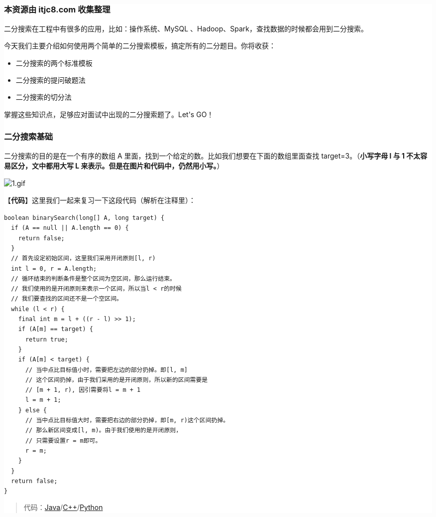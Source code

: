 ### 本资源由 itjc8.com 收集整理
<p data-nodeid="323100" class="">二分搜索在工程中有很多的应用，比如：操作系统、MySQL 、Hadoop、Spark，查找数据的时候都会用到二分搜索。</p>
<p data-nodeid="323101">今天我们主要介绍如何使用两个简单的二分搜索模板，搞定所有的二分题目。你将收获：</p>
<ul data-nodeid="323102">
<li data-nodeid="323103">
<p data-nodeid="323104">二分搜索的两个标准模板</p>
</li>
<li data-nodeid="323105">
<p data-nodeid="323106">二分搜索的提问破题法</p>
</li>
<li data-nodeid="323107">
<p data-nodeid="323108">二分搜索的切分法</p>
</li>
</ul>
<p data-nodeid="323109">掌握这些知识点，足够应对面试中出现的二分搜索题了。Let's GO！</p>
<h3 data-nodeid="323110">二分搜索基础</h3>
<p data-nodeid="323111">二分搜索的目的是在一个有序的数组 A 里面，找到一个给定的数。比如我们想要在下面的数组里面查找 target=3。（<strong data-nodeid="323523">小写字母 l 与 1 不太容易区分，文中都用大写 L 来表示。但是在图片和代码中，仍然用小写。</strong>）</p>
<p data-nodeid="323112"><img src="https://s0.lgstatic.com/i/image6/M01/27/BB/Cgp9HWBdnQ2ADowqABN13BB0LLU138.gif" alt="1.gif" data-nodeid="323526"></p>
<p data-nodeid="323113">【<strong data-nodeid="323532">代码</strong>】这里我们一起来复习一下这段代码（解析在注释里）：</p>
<pre class="lang-java" data-nodeid="323114"><code data-language="java"><span class="hljs-function"><span class="hljs-keyword">boolean</span> <span class="hljs-title">binarySearch</span><span class="hljs-params">(<span class="hljs-keyword">long</span>[] A, <span class="hljs-keyword">long</span> target)</span> </span>{
  <span class="hljs-keyword">if</span> (A == <span class="hljs-keyword">null</span> || A.length == <span class="hljs-number">0</span>) {
    <span class="hljs-keyword">return</span> <span class="hljs-keyword">false</span>;
  }
  <span class="hljs-comment">// 首先设定初始区间，这里我们采用开闭原则[l, r)</span>
  <span class="hljs-keyword">int</span> l = <span class="hljs-number">0</span>, r = A.length;
  <span class="hljs-comment">// 循环结束的判断条件是整个区间为空区间，那么运行结束。</span>
  <span class="hljs-comment">// 我们使用的是开闭原则来表示一个区间，所以当l &lt; r的时候</span>
  <span class="hljs-comment">// 我们要查找的区间还不是一个空区间。</span>
  <span class="hljs-keyword">while</span> (l &lt; r) {
    <span class="hljs-keyword">final</span> <span class="hljs-keyword">int</span> m = l + ((r - l) &gt;&gt; <span class="hljs-number">1</span>);
    <span class="hljs-keyword">if</span> (A[m] == target) {
      <span class="hljs-keyword">return</span> <span class="hljs-keyword">true</span>;
    }
    <span class="hljs-keyword">if</span> (A[m] &lt; target) {
      <span class="hljs-comment">// 当中点比目标值小时，需要把左边的部分扔掉。即[l, m]</span>
      <span class="hljs-comment">// 这个区间扔掉，由于我们采用的是开闭原则，所以新的区间需要是</span>
      <span class="hljs-comment">// [m + 1, r), 因引需要将l = m + 1</span>
      l = m + <span class="hljs-number">1</span>;
    } <span class="hljs-keyword">else</span> {
      <span class="hljs-comment">// 当中点比目标值大时，需要把右边的部分扔掉，即[m, r)这个区间扔掉。</span>
      <span class="hljs-comment">// 那么新区间变成[l, m)。由于我们使用的是开闭原则，</span>
      <span class="hljs-comment">// 只需要设置r = m即可。</span>
      r = m;
    }
  }
  <span class="hljs-keyword">return</span> <span class="hljs-keyword">false</span>;
}
</code></pre>
<blockquote data-nodeid="323115">
<p data-nodeid="323116">代码：<a href="https://github.com/lagoueduCol/Algorithm-Dryad/blob/main/09.BinarySearch/T1560.java?fileGuid=xxQTRXtVcqtHK6j8" data-nodeid="323536">Java</a>/<a href="https://github.com/lagoueduCol/Algorithm-Dryad/blob/main/09.BinarySearch/T1560.cpp?fileGuid=xxQTRXtVcqtHK6j8" data-nodeid="323540">C++</a>/<a href="https://github.com/lagoueduCol/Algorithm-Dryad/blob/main/09.BinarySearch/T1560.py?fileGuid=xxQTRXtVcqtHK6j8" data-nodeid="323544">Python</a></p>
</blockquote>